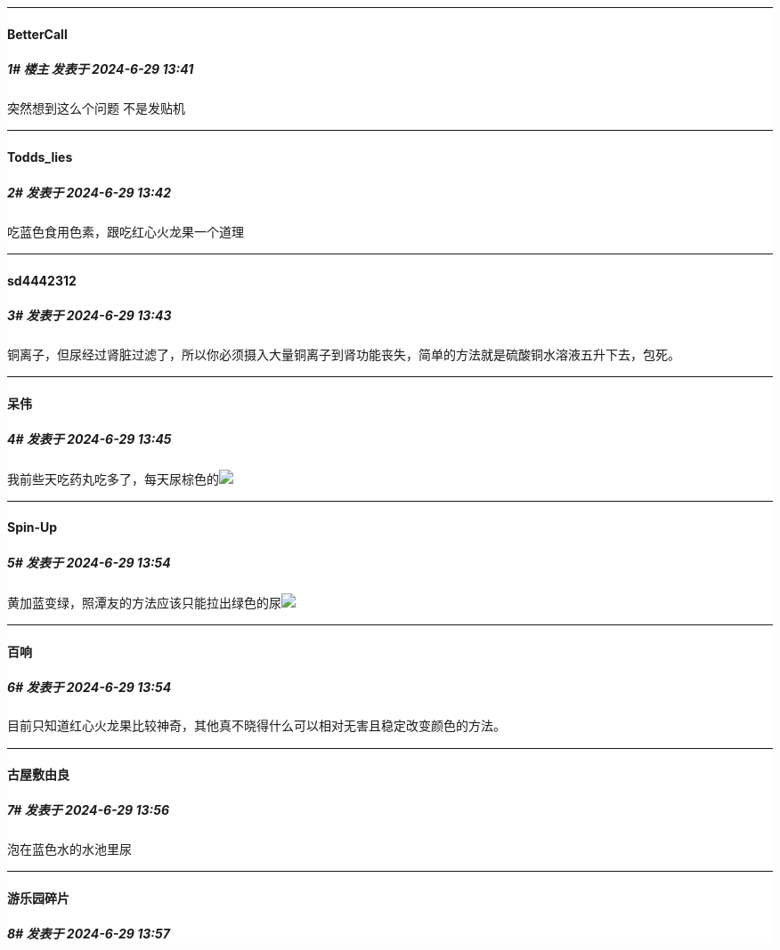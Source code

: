 ﻿
*****

####  BetterCall  
##### 1#       楼主       发表于 2024-6-29 13:41

突然想到这么个问题 不是发贴机 

*****

####  Todds_lies  
##### 2#       发表于 2024-6-29 13:42

吃蓝色食用色素，跟吃红心火龙果一个道理

*****

####  sd4442312  
##### 3#       发表于 2024-6-29 13:43

铜离子，但尿经过肾脏过滤了，所以你必须摄入大量铜离子到肾功能丧失，简单的方法就是硫酸铜水溶液五升下去，包死。

*****

####  呆伟  
##### 4#       发表于 2024-6-29 13:45

我前些天吃药丸吃多了，每天尿棕色的<img src="https://static.saraba1st.com/image/smiley/face2017/001.png" referrerpolicy="no-referrer">

*****

####  Spin-Up  
##### 5#       发表于 2024-6-29 13:54

黄加蓝变绿，照潭友的方法应该只能拉出绿色的尿<img src="https://static.saraba1st.com/image/smiley/face2017/037.png" referrerpolicy="no-referrer">

*****

####  百响  
##### 6#       发表于 2024-6-29 13:54

目前只知道红心火龙果比较神奇，其他真不晓得什么可以相对无害且稳定改变颜色的方法。

*****

####  古屋敷由良  
##### 7#       发表于 2024-6-29 13:56

泡在蓝色水的水池里尿

*****

####  游乐园碎片  
##### 8#       发表于 2024-6-29 13:57
